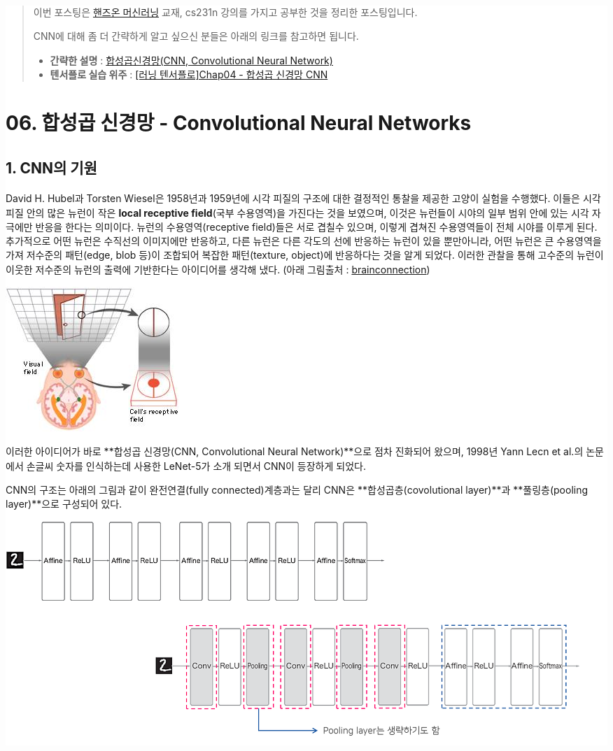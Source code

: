 > 이번 포스팅은   [핸즈온 머신러닝](http://www.yes24.com/24/goods/59878826?scode=032&OzSrank=1) 교재, cs231n 강의를 가지고 공부한 것을 정리한 포스팅입니다. 
>
> CNN에 대해 좀 더 간략하게 알고 싶으신 분들은 아래의 링크를 참고하면 됩니다.
>
> - **간략한 설명** : [  합성곱신경망(CNN, Convolutional Neural Network)](http://excelsior-cjh.tistory.com/79?category=1013831)
> - **텐서플로 실습 위주** : [[러닝 텐서플로]Chap04 - 합성곱 신경망 CNN](http://excelsior-cjh.tistory.com/152?category=940399)




# 06. 합성곱 신경망 - Convolutional Neural Networks

## 1. CNN의 기원

David H. Hubel과 Torsten Wiesel은 1958년과 1959년에 시각 피질의 구조에 대한 결정적인 통찰을 제공한 고양이 실험을 수행했다. 이들은 시각 피질 안의 많은 뉴런이 작은 **local receptive field**(국부 수용영역)을 가진다는 것을 보였으며, 이것은 뉴런들이 시야의 일부 범위 안에 있는 시각 자극에만 반응을 한다는 의미이다. 뉴런의 수용영역(receptive field)들은 서로 겹칠수 있으며, 이렇게 겹쳐진 수용영역들이 전체 시야를 이루게 된다. 추가적으로 어떤 뉴런은 수직선의 이미지에만 반응하고, 다른 뉴런은 다른 각도의 선에 반응하는 뉴런이 있을 뿐만아니라, 어떤 뉴런은 큰 수용영역을 가져 저수준의 패턴(edge, blob 등)이 조합되어 복잡한 패턴(texture, object)에 반응하다는 것을 알게 되었다.  이러한 관찰을 통해 고수준의 뉴런이 이웃한 저수준의 뉴런의 출력에 기반한다는 아이디어를 생각해 냈다. (아래 그림출처 : [brainconnection](https://brainconnection.brainhq.com/2004/03/06/overview-of-receptive-fields/))



![](./images/receptive.jpg)



이러한 아이디어가 바로 **합성곱 신경망(CNN, Convolutional Neural Network)**으로 점차 진화되어 왔으며, 1998년 Yann Lecn et al.의 논문에서 손글씨 숫자를 인식하는데 사용한 LeNet-5가 소개 되면서 CNN이 등장하게 되었다.

CNN의 구조는 아래의 그림과 같이 완전연결(fully connected)계층과는 달리 CNN은 **합성곱층(covolutional layer)**과 **풀링층(pooling layer)**으로 구성되어 있다.

![](./images/cnn-vs-fcn.png)
